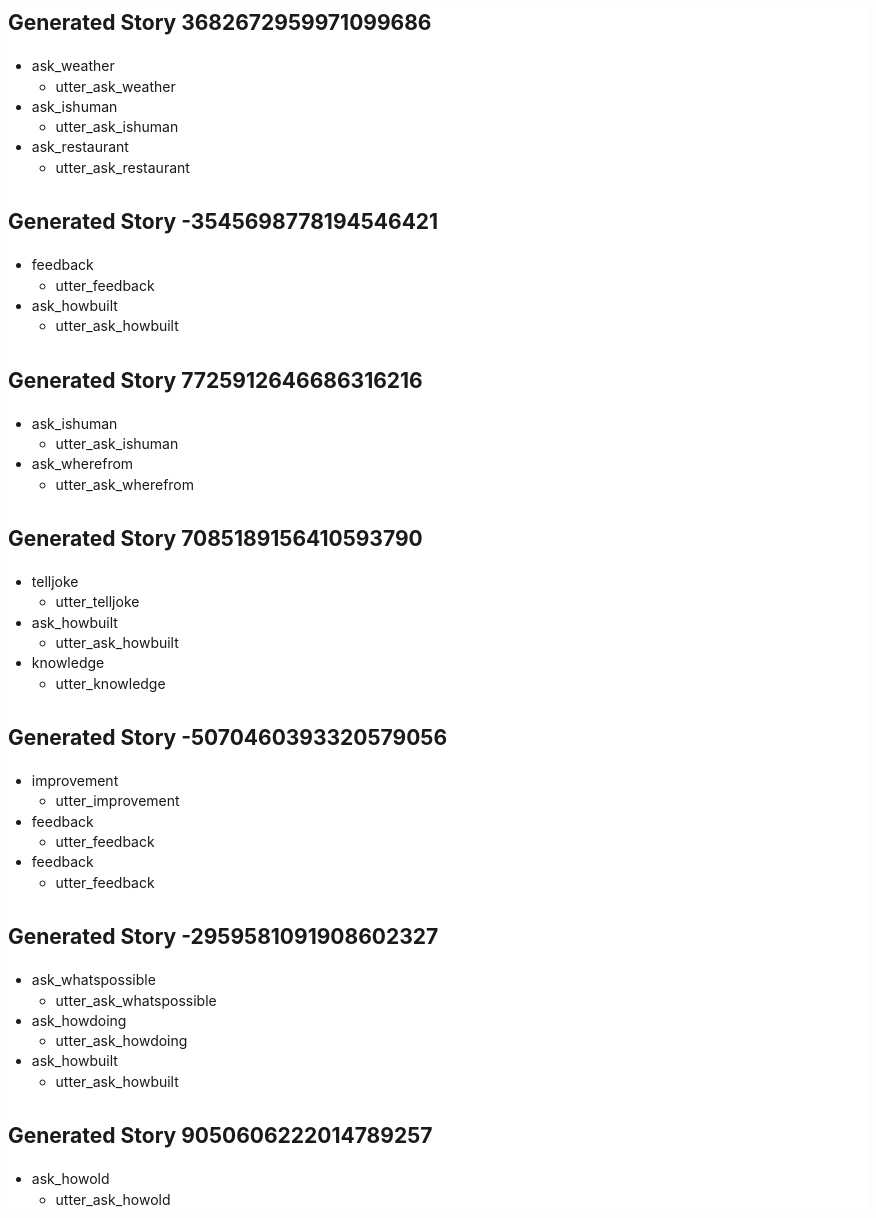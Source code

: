 ## Generated Story 3682672959971099686
* ask_weather
    - utter_ask_weather
* ask_ishuman
    - utter_ask_ishuman
* ask_restaurant
    - utter_ask_restaurant

## Generated Story -3545698778194546421
* feedback
    - utter_feedback
* ask_howbuilt
    - utter_ask_howbuilt

## Generated Story 7725912646686316216
* ask_ishuman
    - utter_ask_ishuman
* ask_wherefrom
    - utter_ask_wherefrom

## Generated Story 7085189156410593790
* telljoke
    - utter_telljoke
* ask_howbuilt
    - utter_ask_howbuilt
* knowledge
    - utter_knowledge

## Generated Story -5070460393320579056
* improvement
    - utter_improvement
* feedback
    - utter_feedback
* feedback
    - utter_feedback

## Generated Story -2959581091908602327
* ask_whatspossible
    - utter_ask_whatspossible
* ask_howdoing
    - utter_ask_howdoing
* ask_howbuilt
    - utter_ask_howbuilt

## Generated Story 9050606222014789257
* ask_howold
    - utter_ask_howold
